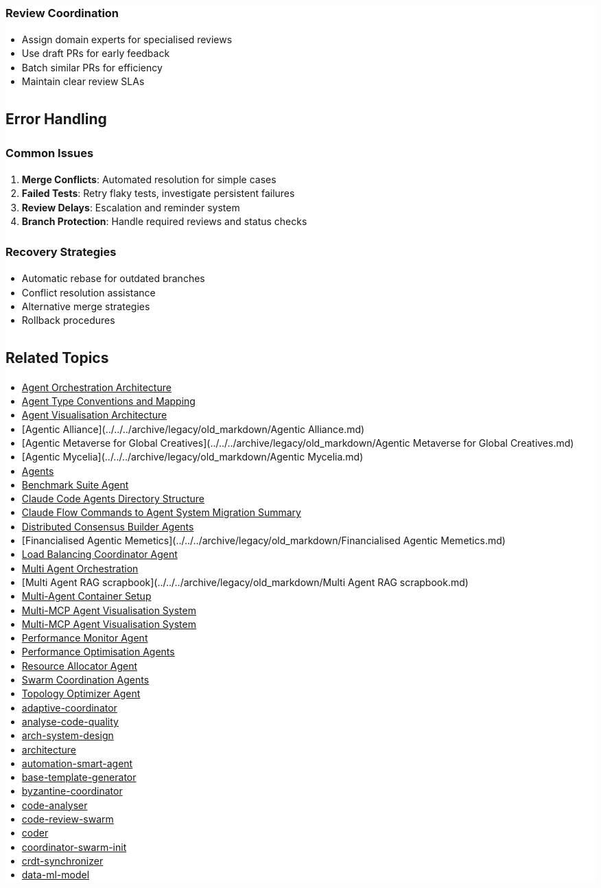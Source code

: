 ### Review Coordination
- Assign domain experts for specialised reviews
- Use draft PRs for early feedback
- Batch similar PRs for efficiency
- Maintain clear review SLAs

## Error Handling

### Common Issues
1. **Merge Conflicts**: Automated resolution for simple cases
2. **Failed Tests**: Retry flaky tests, investigate persistent failures
3. **Review Delays**: Escalation and reminder system
4. **Branch Protection**: Handle required reviews and status checks

### Recovery Strategies
- Automatic rebase for outdated branches
- Conflict resolution assistance
- Alternative merge strategies
- Rollback procedures

## Related Topics

- [Agent Orchestration Architecture](../../../features/agent-orchestration.md)
- [Agent Type Conventions and Mapping](../../../AGENT_TYPE_CONVENTIONS.md)
- [Agent Visualisation Architecture](../../../agent-visualization-architecture.md)
- [Agentic Alliance](../../../archive/legacy/old_markdown/Agentic Alliance.md)
- [Agentic Metaverse for Global Creatives](../../../archive/legacy/old_markdown/Agentic Metaverse for Global Creatives.md)
- [Agentic Mycelia](../../../archive/legacy/old_markdown/Agentic Mycelia.md)
- [Agents](../../../archive/legacy/old_markdown/Agents.md)
- [Benchmark Suite Agent](../../../reference/agents/optimisation/benchmark-suite.md)
- [Claude Code Agents Directory Structure](../../../reference/agents/README.md)
- [Claude Flow Commands to Agent System Migration Summary](../../../reference/agents/migration-summary.md)
- [Distributed Consensus Builder Agents](../../../reference/agents/consensus/README.md)
- [Financialised Agentic Memetics](../../../archive/legacy/old_markdown/Financialised Agentic Memetics.md)
- [Load Balancing Coordinator Agent](../../../reference/agents/optimisation/load-balancer.md)
- [Multi Agent Orchestration](../../../server/agent-swarm.md)
- [Multi Agent RAG scrapbook](../../../archive/legacy/old_markdown/Multi Agent RAG scrapbook.md)
- [Multi-Agent Container Setup](../../../deployment/multi-agent-setup.md)
- [Multi-MCP Agent Visualisation System](../../../MCP_AGENT_VISUALIZATION.md)
- [Multi-MCP Agent Visualisation System](../../../multi-mcp-agent-visualization.md)
- [Performance Monitor Agent](../../../reference/agents/optimisation/performance-monitor.md)
- [Performance Optimisation Agents](../../../reference/agents/optimisation/README.md)
- [Resource Allocator Agent](../../../reference/agents/optimisation/resource-allocator.md)
- [Swarm Coordination Agents](../../../reference/agents/swarm/README.md)
- [Topology Optimizer Agent](../../../reference/agents/optimisation/topology-optimiser.md)
- [adaptive-coordinator](../../../reference/agents/swarm/adaptive-coordinator.md)
- [analyse-code-quality](../../../reference/agents/analysis/code-review/analyse-code-quality.md)
- [arch-system-design](../../../reference/agents/architecture/system-design/arch-system-design.md)
- [architecture](../../../reference/agents/sparc/architecture.md)
- [automation-smart-agent](../../../reference/agents/templates/automation-smart-agent.md)
- [base-template-generator](../../../reference/agents/base-template-generator.md)
- [byzantine-coordinator](../../../reference/agents/consensus/byzantine-coordinator.md)
- [code-analyser](../../../reference/agents/analysis/code-analyser.md)
- [code-review-swarm](../../../reference/agents/github/code-review-swarm.md)
- [coder](../../../reference/agents/core/coder.md)
- [coordinator-swarm-init](../../../reference/agents/templates/coordinator-swarm-init.md)
- [crdt-synchronizer](../../../reference/agents/consensus/crdt-synchronizer.md)
- [data-ml-model](../../../reference/agents/data/ml/data-ml-model.md)
